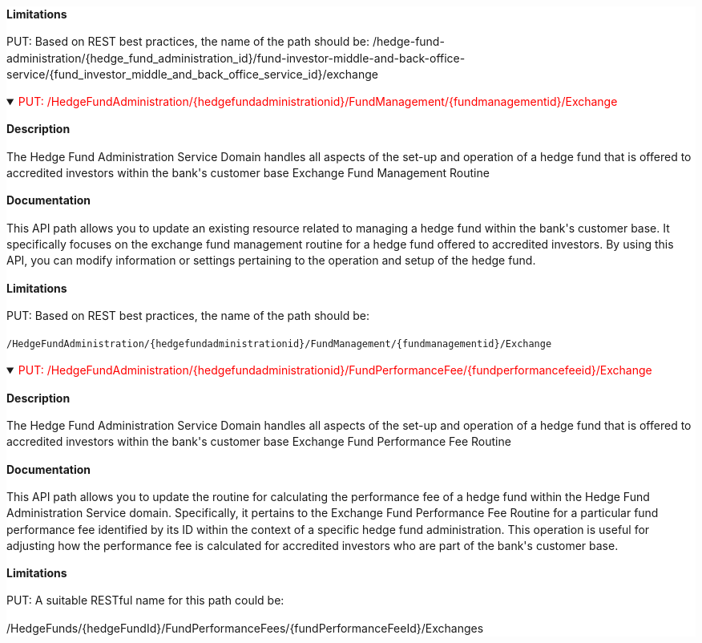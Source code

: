   **Limitations**

  PUT: Based on REST best practices, the name of the path should be:
/hedge-fund-administration/{hedge_fund_administration_id}/fund-investor-middle-and-back-office-service/{fund_investor_middle_and_back_office_service_id}/exchange

</details>

<details open>
  <summary><span style='color:red;'>PUT: /HedgeFundAdministration/{hedgefundadministrationid}/FundManagement/{fundmanagementid}/Exchange</span></summary>

  **Description**

  The Hedge Fund Administration Service Domain handles all aspects of the set-up and operation of a hedge fund that is offered to accredited investors within the bank's customer base Exchange Fund Management Routine

  **Documentation**

  This API path allows you to update an existing resource related to managing a hedge fund within the bank's customer base. It specifically focuses on the exchange fund management routine for a hedge fund offered to accredited investors. By using this API, you can modify information or settings pertaining to the operation and setup of the hedge fund.

  **Limitations**

  PUT: Based on REST best practices, the name of the path should be:

```
/HedgeFundAdministration/{hedgefundadministrationid}/FundManagement/{fundmanagementid}/Exchange
```

</details>

<details open>
  <summary><span style='color:red;'>PUT: /HedgeFundAdministration/{hedgefundadministrationid}/FundPerformanceFee/{fundperformancefeeid}/Exchange</span></summary>

  **Description**

  The Hedge Fund Administration Service Domain handles all aspects of the set-up and operation of a hedge fund that is offered to accredited investors within the bank's customer base Exchange Fund Performance Fee Routine

  **Documentation**

  This API path allows you to update the routine for calculating the performance fee of a hedge fund within the Hedge Fund Administration Service domain. Specifically, it pertains to the Exchange Fund Performance Fee Routine for a particular fund performance fee identified by its ID within the context of a specific hedge fund administration. This operation is useful for adjusting how the performance fee is calculated for accredited investors who are part of the bank's customer base.

  **Limitations**

  PUT: A suitable RESTful name for this path could be:

/HedgeFunds/{hedgeFundId}/FundPerformanceFees/{fundPerformanceFeeId}/Exchanges

</details>
